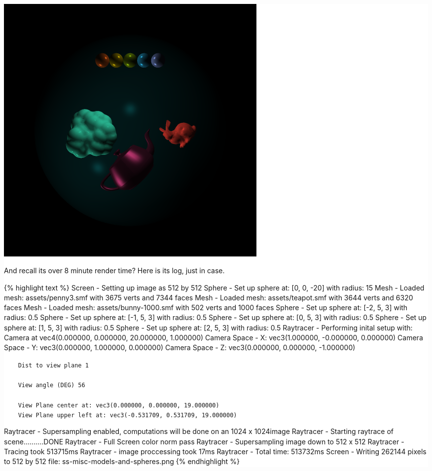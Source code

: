 ![Super-sampled spheres and meshes before optimization - HW3](/assets/images/HW_3/before-ss-misc-models-and-spheres.png)

And recall its over 8 minute render time? Here is its log, just in case.

{% highlight text %}
Screen - Setting up image as 512 by 512
Sphere - Set up sphere at: [0, 0, -20] with radius: 15
Mesh - Loaded mesh: assets/penny3.smf with 3675 verts and 7344 faces
Mesh - Loaded mesh: assets/teapot.smf with 3644 verts and 6320 faces
Mesh - Loaded mesh: assets/bunny-1000.smf with 502 verts and 1000 faces
Sphere - Set up sphere at: [-2, 5, 3] with radius: 0.5
Sphere - Set up sphere at: [-1, 5, 3] with radius: 0.5
Sphere - Set up sphere at: [0, 5, 3] with radius: 0.5
Sphere - Set up sphere at: [1, 5, 3] with radius: 0.5
Sphere - Set up sphere at: [2, 5, 3] with radius: 0.5
Raytracer - Performing inital setup with:
        Camera at vec4(0.000000, 0.000000, 20.000000, 1.000000)
        Camera Space - X: vec3(1.000000, -0.000000, 0.000000)
        Camera Space - Y: vec3(0.000000, 1.000000, 0.000000)
        Camera Space - Z: vec3(0.000000, 0.000000, -1.000000)

        Dist to view plane 1

        View angle (DEG) 56

        View Plane center at: vec3(0.000000, 0.000000, 19.000000)
        View Plane upper left at: vec3(-0.531709, 0.531709, 19.000000)

Raytracer - Supersampling enabled, computations will be done on an 1024 x 1024image
Raytracer - Starting raytrace of scene..........DONE
Raytracer - Full Screen color norm pass
Raytracer - Supersampling image down to 512 x 512
Raytracer - Tracing took           513715ms
Raytracer - image proccessing took 17ms
Raytracer - Total time: 513732ms
Screen - Writing 262144 pixels to 512 by 512 file: ss-misc-models-and-spheres.png
{% endhighlight %}
